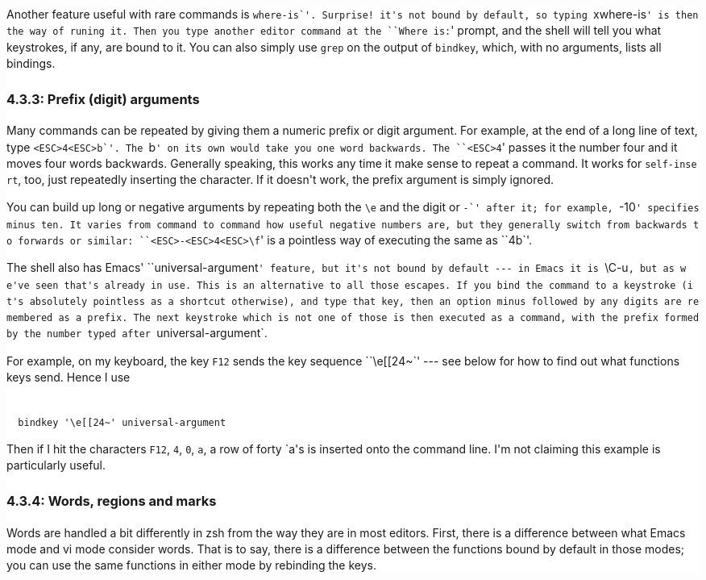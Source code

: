Another feature useful with rare commands is ``where-is`'. Surprise!
it's not bound by default, so typing ``<ESC>xwhere-is`' is then the way
of runing it. Then you type another editor command at the ``Where
is:`' prompt, and the shell will tell you what keystrokes, if any, are
bound to it. You can also simply use `grep` on the output of
`bindkey`, which, with no arguments, lists all bindings.

### 4.3.3: Prefix (digit) arguments

Many commands can be repeated by giving them a numeric prefix or digit
argument. For example, at the end of a long line of text, type
``<ESC>4<ESC>b`'. The ``<ESC>b`' on its own would take you one word
backwards. The ``<ESC>4`' passes it the number four and it moves four
words backwards. Generally speaking, this works any time it make sense
to repeat a command. It works for `self-insert`, too, just repeatedly
inserting the character. If it doesn't work, the prefix argument is
simply ignored.

You can build up long or negative arguments by repeating both the `\e`
and the digit or ``-`' after it; for example, ``<ESC>-<ESC>1<ESC>0`'
specifies minus ten. It varies from command to command how useful
negative numbers are, but they generally switch from backwards to
forwards or similar: ``<ESC>-<ESC>4<ESC>\f`' is a pointless way of
executing the same as ``<ESC>4<ESC>b`'.

The shell also has Emacs' ``universal-argument`' feature, but it's not
bound by default --- in Emacs it is `\C-u`, but as we've seen that's
already in use. This is an alternative to all those escapes. If you
bind the command to a keystroke (it's absolutely pointless as a shortcut
otherwise), and type that key, then an option minus followed by any
digits are remembered as a prefix. The next keystroke which is not one
of those is then executed as a command, with the prefix formed by the
number typed after `universal-argument`.

For example, on my keyboard, the key `F12` sends the key sequence
``\e[[24~`' --- see below for how to find out what functions keys
send. Hence I use

```

  bindkey '\e[[24~' universal-argument

```

Then if I hit the characters `F12`, `4`, `0`, `a`, a row of
forty `a's is inserted onto the command line. I'm not claiming this
example is particularly useful.

### 4.3.4: Words, regions and marks

Words are handled a bit differently in zsh from the way they are in most
editors. First, there is a difference between what Emacs mode and vi
mode consider words. That is to say, there is a difference between the
functions bound by default in those modes; you can use the same
functions in either mode by rebinding the keys.
